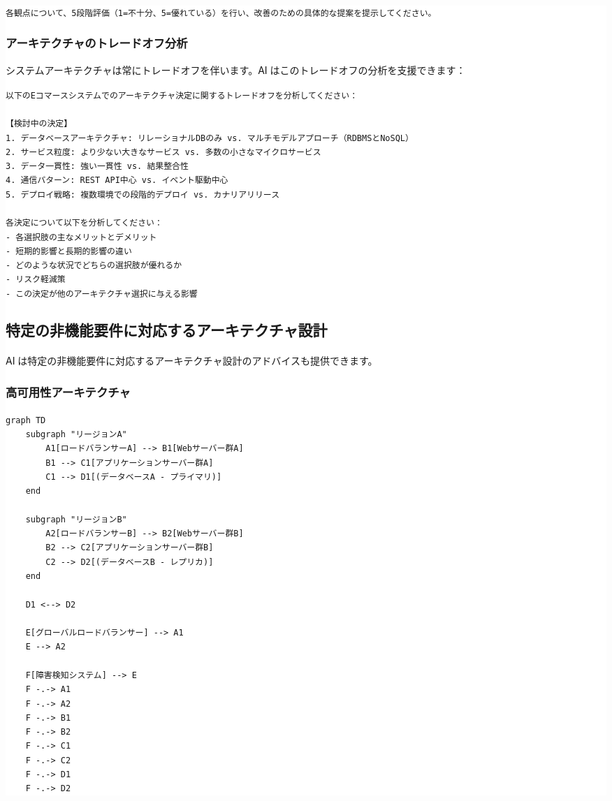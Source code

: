 ```
各観点について、5段階評価（1=不十分、5=優れている）を行い、改善のための具体的な提案を提示してください。
```

### アーキテクチャのトレードオフ分析

システムアーキテクチャは常にトレードオフを伴います。AI はこのトレードオフの分析を支援できます：

```
以下のEコマースシステムでのアーキテクチャ決定に関するトレードオフを分析してください：

【検討中の決定】
1. データベースアーキテクチャ: リレーショナルDBのみ vs. マルチモデルアプローチ（RDBMSとNoSQL）
2. サービス粒度: より少ない大きなサービス vs. 多数の小さなマイクロサービス
3. データ一貫性: 強い一貫性 vs. 結果整合性
4. 通信パターン: REST API中心 vs. イベント駆動中心
5. デプロイ戦略: 複数環境での段階的デプロイ vs. カナリアリリース

各決定について以下を分析してください：
- 各選択肢の主なメリットとデメリット
- 短期的影響と長期的影響の違い
- どのような状況でどちらの選択肢が優れるか
- リスク軽減策
- この決定が他のアーキテクチャ選択に与える影響
```

## 特定の非機能要件に対応するアーキテクチャ設計

AI は特定の非機能要件に対応するアーキテクチャ設計のアドバイスも提供できます。

### 高可用性アーキテクチャ

```mermaid
graph TD
    subgraph "リージョンA"
        A1[ロードバランサーA] --> B1[Webサーバー群A]
        B1 --> C1[アプリケーションサーバー群A]
        C1 --> D1[(データベースA - プライマリ)]
    end

    subgraph "リージョンB"
        A2[ロードバランサーB] --> B2[Webサーバー群B]
        B2 --> C2[アプリケーションサーバー群B]
        C2 --> D2[(データベースB - レプリカ)]
    end

    D1 <--> D2

    E[グローバルロードバランサー] --> A1
    E --> A2

    F[障害検知システム] --> E
    F -.-> A1
    F -.-> A2
    F -.-> B1
    F -.-> B2
    F -.-> C1
    F -.-> C2
    F -.-> D1
    F -.-> D2
```
